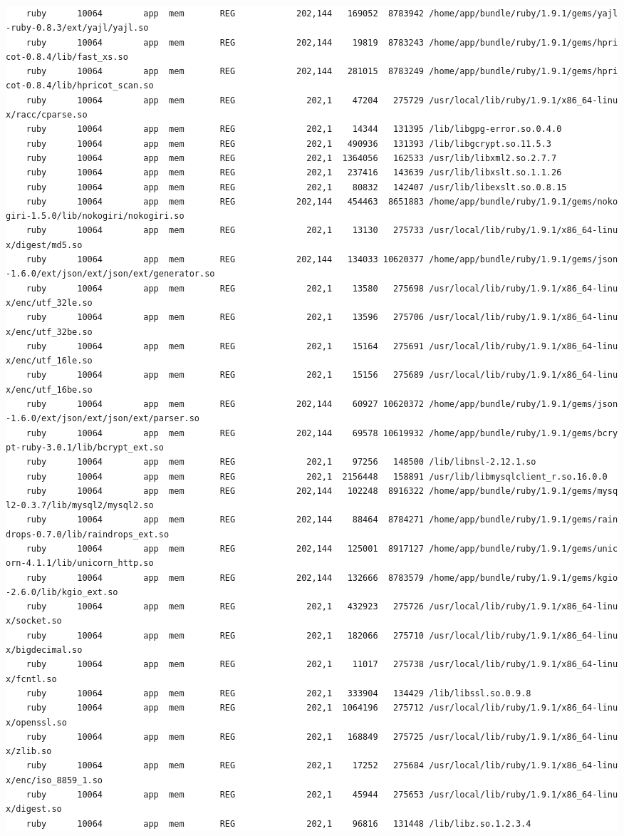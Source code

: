         ruby      10064        app  mem       REG            202,144   169052  8783942 /home/app/bundle/ruby/1.9.1/gems/yajl-ruby-0.8.3/ext/yajl/yajl.so
        ruby      10064        app  mem       REG            202,144    19819  8783243 /home/app/bundle/ruby/1.9.1/gems/hpricot-0.8.4/lib/fast_xs.so
        ruby      10064        app  mem       REG            202,144   281015  8783249 /home/app/bundle/ruby/1.9.1/gems/hpricot-0.8.4/lib/hpricot_scan.so
        ruby      10064        app  mem       REG              202,1    47204   275729 /usr/local/lib/ruby/1.9.1/x86_64-linux/racc/cparse.so
        ruby      10064        app  mem       REG              202,1    14344   131395 /lib/libgpg-error.so.0.4.0
        ruby      10064        app  mem       REG              202,1   490936   131393 /lib/libgcrypt.so.11.5.3
        ruby      10064        app  mem       REG              202,1  1364056   162533 /usr/lib/libxml2.so.2.7.7
        ruby      10064        app  mem       REG              202,1   237416   143639 /usr/lib/libxslt.so.1.1.26
        ruby      10064        app  mem       REG              202,1    80832   142407 /usr/lib/libexslt.so.0.8.15
        ruby      10064        app  mem       REG            202,144   454463  8651883 /home/app/bundle/ruby/1.9.1/gems/nokogiri-1.5.0/lib/nokogiri/nokogiri.so
        ruby      10064        app  mem       REG              202,1    13130   275733 /usr/local/lib/ruby/1.9.1/x86_64-linux/digest/md5.so
        ruby      10064        app  mem       REG            202,144   134033 10620377 /home/app/bundle/ruby/1.9.1/gems/json-1.6.0/ext/json/ext/json/ext/generator.so
        ruby      10064        app  mem       REG              202,1    13580   275698 /usr/local/lib/ruby/1.9.1/x86_64-linux/enc/utf_32le.so
        ruby      10064        app  mem       REG              202,1    13596   275706 /usr/local/lib/ruby/1.9.1/x86_64-linux/enc/utf_32be.so
        ruby      10064        app  mem       REG              202,1    15164   275691 /usr/local/lib/ruby/1.9.1/x86_64-linux/enc/utf_16le.so
        ruby      10064        app  mem       REG              202,1    15156   275689 /usr/local/lib/ruby/1.9.1/x86_64-linux/enc/utf_16be.so
        ruby      10064        app  mem       REG            202,144    60927 10620372 /home/app/bundle/ruby/1.9.1/gems/json-1.6.0/ext/json/ext/json/ext/parser.so
        ruby      10064        app  mem       REG            202,144    69578 10619932 /home/app/bundle/ruby/1.9.1/gems/bcrypt-ruby-3.0.1/lib/bcrypt_ext.so
        ruby      10064        app  mem       REG              202,1    97256   148500 /lib/libnsl-2.12.1.so
        ruby      10064        app  mem       REG              202,1  2156448   158891 /usr/lib/libmysqlclient_r.so.16.0.0
        ruby      10064        app  mem       REG            202,144   102248  8916322 /home/app/bundle/ruby/1.9.1/gems/mysql2-0.3.7/lib/mysql2/mysql2.so
        ruby      10064        app  mem       REG            202,144    88464  8784271 /home/app/bundle/ruby/1.9.1/gems/raindrops-0.7.0/lib/raindrops_ext.so
        ruby      10064        app  mem       REG            202,144   125001  8917127 /home/app/bundle/ruby/1.9.1/gems/unicorn-4.1.1/lib/unicorn_http.so
        ruby      10064        app  mem       REG            202,144   132666  8783579 /home/app/bundle/ruby/1.9.1/gems/kgio-2.6.0/lib/kgio_ext.so
        ruby      10064        app  mem       REG              202,1   432923   275726 /usr/local/lib/ruby/1.9.1/x86_64-linux/socket.so
        ruby      10064        app  mem       REG              202,1   182066   275710 /usr/local/lib/ruby/1.9.1/x86_64-linux/bigdecimal.so
        ruby      10064        app  mem       REG              202,1    11017   275738 /usr/local/lib/ruby/1.9.1/x86_64-linux/fcntl.so
        ruby      10064        app  mem       REG              202,1   333904   134429 /lib/libssl.so.0.9.8
        ruby      10064        app  mem       REG              202,1  1064196   275712 /usr/local/lib/ruby/1.9.1/x86_64-linux/openssl.so
        ruby      10064        app  mem       REG              202,1   168849   275725 /usr/local/lib/ruby/1.9.1/x86_64-linux/zlib.so
        ruby      10064        app  mem       REG              202,1    17252   275684 /usr/local/lib/ruby/1.9.1/x86_64-linux/enc/iso_8859_1.so
        ruby      10064        app  mem       REG              202,1    45944   275653 /usr/local/lib/ruby/1.9.1/x86_64-linux/digest.so
        ruby      10064        app  mem       REG              202,1    96816   131448 /lib/libz.so.1.2.3.4